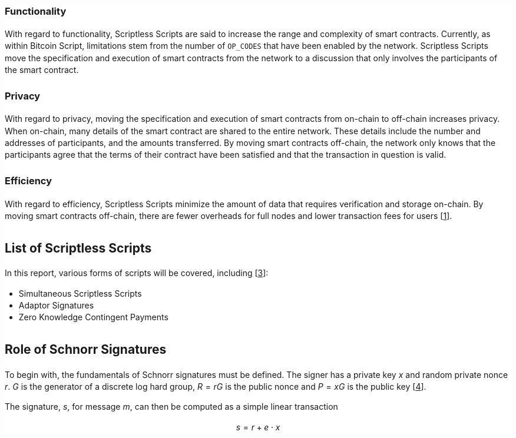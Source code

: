 
### Functionality

With regard to functionality, Scriptless Scripts are said to increase the range and complexity of smart contracts.
Currently, as within Bitcoin Script, limitations stem from the number of ```OP_CODES``` that have been enabled by the
network. Scriptless Scripts move the specification and execution of smart contracts from the network to a discussion
that only involves the participants of the smart contract.

### Privacy

With regard to privacy, moving the specification and execution of smart contracts from on-chain to off-chain increases
privacy. When on-chain, many details of the smart contract are shared to the entire network. These details include the
number and addresses of participants, and the amounts transferred. By moving smart contracts off-chain, the network only
knows that the participants agree that the terms of their contract have been satisfied and that the transaction in
question is valid.

### Efficiency

With regard to efficiency, Scriptless Scripts minimize the amount of data that requires verification and storage
on-chain. By moving smart contracts off-chain, there are fewer overheads for full nodes and lower transaction fees for
users [[1]].   



## List of Scriptless Scripts

In this report, various forms of scripts will be covered, including [[3]]:
- Simultaneous Scriptless Scripts
- Adaptor Signatures
- Zero Knowledge Contingent Payments


## Role of Schnorr Signatures

To begin with, the fundamentals of Schnorr signatures must be defined. The signer has a private key $x$ and random private
nonce $r$. $G$ is the generator of a discrete log hard group, $R=rG$ is the public nonce and $P=xG$ is the public key [[4]].

The signature, $s$, for message $m$,  can then be computed as a simple linear transaction

$$
s = r + e \cdot x
$$


[1]: https://medium.com/blockchain-capital/crypto-innovation-spotlight-2-scriptless-scripts-306c4eb6b3a8
[2]: https://www.youtube.com/watch?v=ovCBT1gyk9c&t=0s
[3]: https://www.youtube.com/watch?v=jzoS0tPUAiQ&t=3h36m
[4]: https://www.youtube.com/watch?v=0mVOq1jaR1U&feature=youtu.be&t=39m20
[5]: https://joinmarket.me/blog/blog/flipping-the-scriptless-script-on-schnorr/
[6]: https://bitcoincore.org/en/2016/02/26/zero-knowledge-contingent-payments-announcement/
[7]: https://www.cryptocompare.com/coins/guides/what-is-mimblewimble/